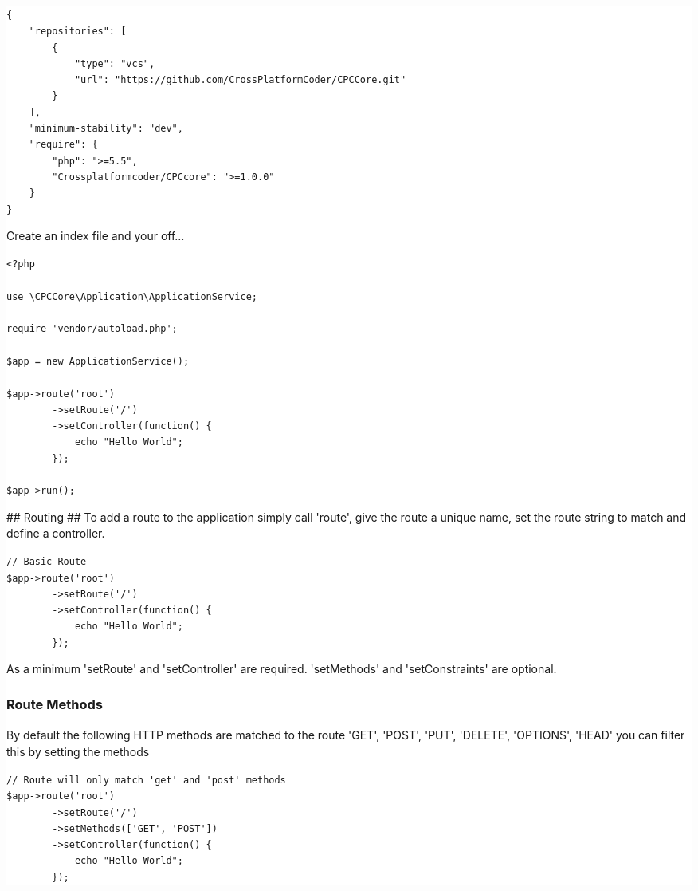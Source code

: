 	{
	    "repositories": [
        	{
	            "type": "vcs",
            	"url": "https://github.com/CrossPlatformCoder/CPCCore.git"
        	}
    	],
		"minimum-stability": "dev",
    	"require": {
	        "php": ">=5.5",
      		"Crossplatformcoder/CPCcore": ">=1.0.0"
    	}
	}

Create an index file and your off...

	<?php

	use \CPCCore\Application\ApplicationService;

	require 'vendor/autoload.php';

	$app = new ApplicationService();

	$app->route('root')
        	->setRoute('/')
        	->setController(function() {
	            echo "Hello World";
        	});

	$app->run();

<a name="routing"/>
## Routing ##
To add a route to the application simply call 'route', give the route a unique name, set the route string to match and define a controller.

	// Basic Route
	$app->route('root')
	        ->setRoute('/')
        	->setController(function() {
	            echo "Hello World";
        	});

As a minimum 'setRoute' and 'setController' are required. 'setMethods' and 'setConstraints' are optional.

### Route Methods ###
By default the following HTTP methods are matched to the route 'GET', 'POST', 'PUT', 'DELETE', 'OPTIONS', 'HEAD' you can filter this by setting the methods

	// Route will only match 'get' and 'post' methods
	$app->route('root')
	        ->setRoute('/')
			->setMethods(['GET', 'POST'])
        	->setController(function() {
	            echo "Hello World";
        	});
